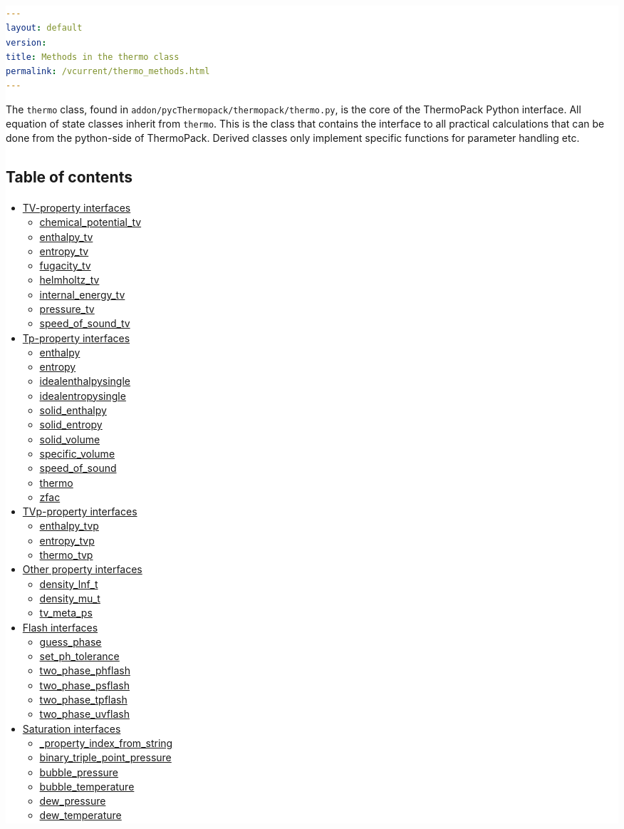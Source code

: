 ```yaml
---
layout: default
version: 
title: Methods in the thermo class
permalink: /vcurrent/thermo_methods.html
---
```




The `thermo` class, found in `addon/pycThermopack/thermopack/thermo.py`, is the core of the ThermoPack Python interface. All equation of state classes inherit from `thermo`. This is the class that contains the interface to all practical calculations that can be done from the python-side of ThermoPack. Derived classes only implement specific functions for parameter handling etc.

## Table of contents
  * [TV-property interfaces](#tv-property-interfaces)
    * [chemical_potential_tv](#chemical_potential_tvself-temp-volume-n-dmudtnone-dmudvnone-dmudnnone-property_flagir)
    * [enthalpy_tv](#enthalpy_tvself-temp-volume-n-dhdtnone-dhdvnone-dhdnnone-property_flagir)
    * [entropy_tv](#entropy_tvself-temp-volume-n-dsdtnone-dsdvnone-dsdnnone-property_flagir)
    * [fugacity_tv](#fugacity_tvself-temp-volume-n-dlnphidtnone-dlnphidvnone-dlnphidnnone)
    * [helmholtz_tv](#helmholtz_tvself-temp-volume-n-dadtnone-dadvnone-dadnnone-property_flagir)
    * [internal_energy_tv](#internal_energy_tvself-temp-volume-n-dedtnone-dedvnone-dednnone-property_flagir)
    * [pressure_tv](#pressure_tvself-temp-volume-n-dpdtnone-dpdvnone-dpdnnone-property_flagir)
    * [speed_of_sound_tv](#speed_of_sound_tvself-temp-volume-n)
  * [Tp-property interfaces](#tp-property-interfaces)
    * [enthalpy](#enthalpyself-temp-press-x-phase-dhdtnone-dhdpnone-dhdnnone-residualfalse)
    * [entropy](#entropyself-temp-press-x-phase-dsdtnone-dsdpnone-dsdnnone-residualfalse)
    * [idealenthalpysingle](#idealenthalpysingleself-temp-j-dhdtnone)
    * [idealentropysingle](#idealentropysingleself-temp-press-j-dsdtnone-dsdpnone)
    * [solid_enthalpy](#solid_enthalpyself-temp-press-x-dhdtnone-dhdpnone)
    * [solid_entropy](#solid_entropyself-temp-press-x-dsdtnone-dsdpnone)
    * [solid_volume](#solid_volumeself-temp-press-x-dvdtnone-dvdpnone)
    * [specific_volume](#specific_volumeself-temp-press-x-phase-dvdtnone-dvdpnone-dvdnnone)
    * [speed_of_sound](#speed_of_soundself-temp-press-x-y-z-betav-betal-phase)
    * [thermo](#thermoself-temp-press-x-phase-dlnfugdtnone-dlnfugdpnone-dlnfugdnnone-ophasenone-vnone)
    * [zfac](#zfacself-temp-press-x-phase-dzdtnone-dzdpnone-dzdnnone)
  * [TVp-property interfaces](#tvp-property-interfaces)
    * [enthalpy_tvp](#enthalpy_tvpself-temp-volume-n-dhdtnone-dhdpnone-dhdnnone-property_flagir)
    * [entropy_tvp](#entropy_tvpself-temp-volume-n-dsdtnone-dsdpnone-dsdnnone-property_flagir)
    * [thermo_tvp](#thermo_tvpself-temp-v-n-phase-dlnfugdtnone-dlnfugdpnone-dlnfugdnnone)
  * [Other property interfaces](#other-property-interfaces)
    * [density_lnf_t](#density_lnf_tself-temp-lnf-rho_initial)
    * [density_mu_t](#density_mu_tself-temp-mu-rho_initial)
    * [tv_meta_ps](#tv_meta_psself-pressure-entropy-n-volume_initial-temp_initial)
  * [Flash interfaces](#flash-interfaces)
    * [guess_phase](#guess_phaseself-temp-press-z)
    * [set_ph_tolerance](#set_ph_toleranceself-tol)
    * [two_phase_phflash](#two_phase_phflashself-press-z-enthalpy-tempnone)
    * [two_phase_psflash](#two_phase_psflashself-press-z-entropy-tempnone)
    * [two_phase_tpflash](#two_phase_tpflashself-temp-press-z)
    * [two_phase_uvflash](#two_phase_uvflashself-z-specific_energy-specific_volume-tempnone-pressnone)
  * [Saturation interfaces](#saturation-interfaces)
    * [_property_index_from_string](#_property_index_from_stringself-prop:-str)
    * [binary_triple_point_pressure](#binary_triple_point_pressureself-temp-maximum_pressure150000000-minimum_pressure100000)
    * [bubble_pressure](#bubble_pressureself-temp-z)
    * [bubble_temperature](#bubble_temperatureself-press-z)
    * [dew_pressure](#dew_pressureself-temp-z)
    * [dew_temperature](#dew_temperatureself-press-z)